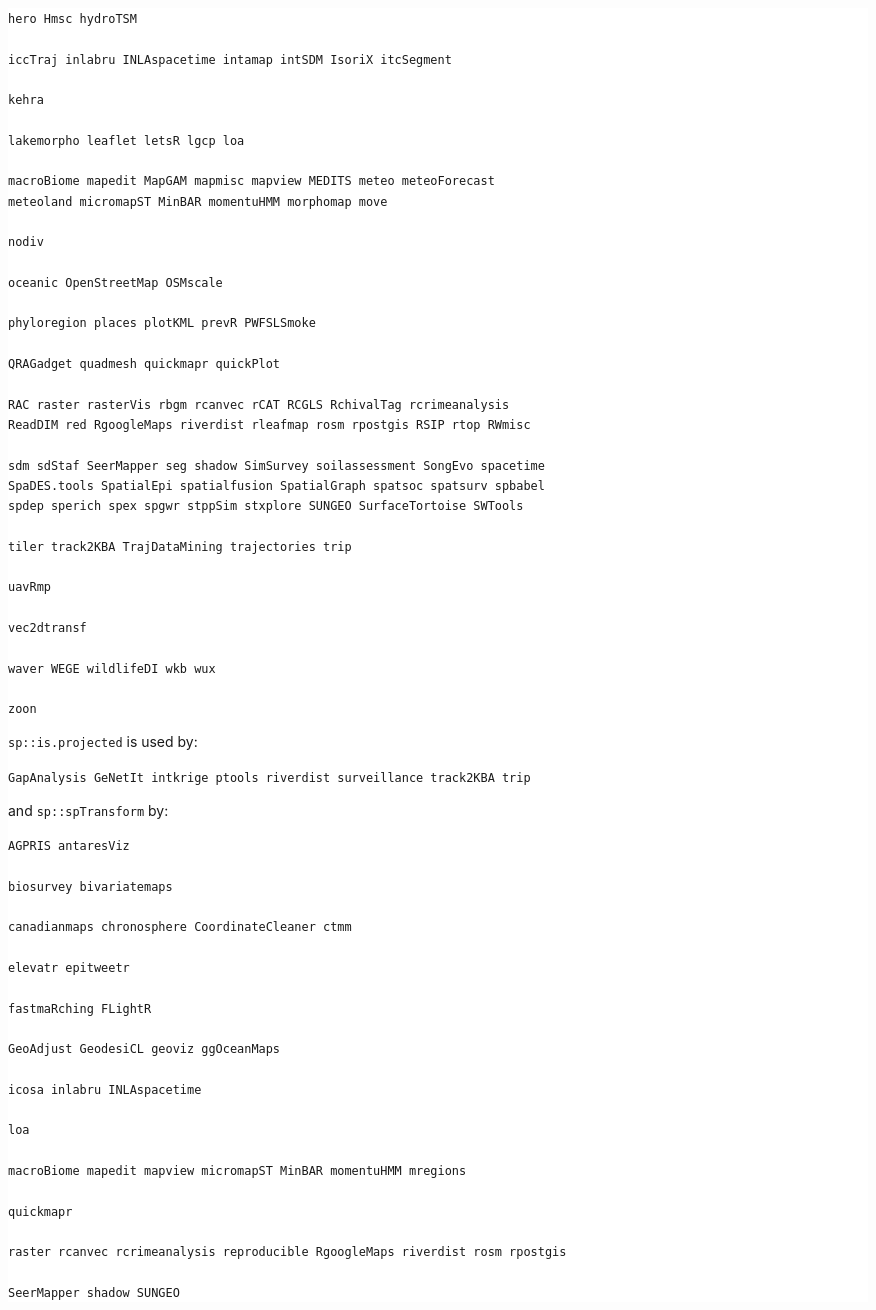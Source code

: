     hero Hmsc hydroTSM 

    iccTraj inlabru INLAspacetime intamap intSDM IsoriX itcSegment 

    kehra 

    lakemorpho leaflet letsR lgcp loa 

    macroBiome mapedit MapGAM mapmisc mapview MEDITS meteo meteoForecast 
    meteoland micromapST MinBAR momentuHMM morphomap move 

    nodiv 

    oceanic OpenStreetMap OSMscale 

    phyloregion places plotKML prevR PWFSLSmoke

    QRAGadget quadmesh quickmapr quickPlot 

    RAC raster rasterVis rbgm rcanvec rCAT RCGLS RchivalTag rcrimeanalysis 
    ReadDIM red RgoogleMaps riverdist rleafmap rosm rpostgis RSIP rtop RWmisc 

    sdm sdStaf SeerMapper seg shadow SimSurvey soilassessment SongEvo spacetime
    SpaDES.tools SpatialEpi spatialfusion SpatialGraph spatsoc spatsurv spbabel 
    spdep sperich spex spgwr stppSim stxplore SUNGEO SurfaceTortoise SWTools 

    tiler track2KBA TrajDataMining trajectories trip 

    uavRmp 

    vec2dtransf 

    waver WEGE wildlifeDI wkb wux 

    zoon

`sp::is.projected` is used by:

    GapAnalysis GeNetIt intkrige ptools riverdist surveillance track2KBA trip

and `sp::spTransform` by:

    AGPRIS antaresViz 

    biosurvey bivariatemaps 

    canadianmaps chronosphere CoordinateCleaner ctmm 

    elevatr epitweetr 

    fastmaRching FLightR 

    GeoAdjust GeodesiCL geoviz ggOceanMaps 

    icosa inlabru INLAspacetime 

    loa 

    macroBiome mapedit mapview micromapST MinBAR momentuHMM mregions 

    quickmapr 

    raster rcanvec rcrimeanalysis reproducible RgoogleMaps riverdist rosm rpostgis

    SeerMapper shadow SUNGEO 
